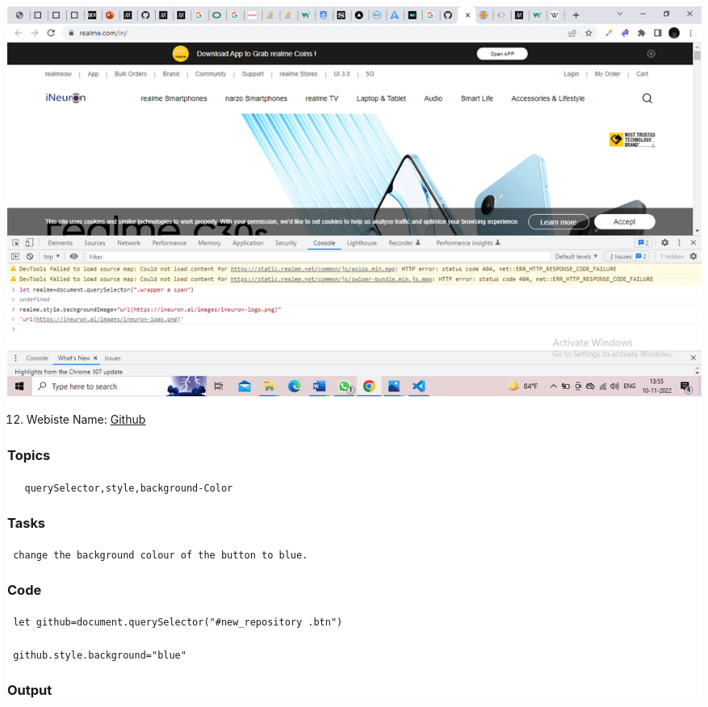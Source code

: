 ![Output](/pic-11.png)

12. Webiste Name: [Github](https://github.com/)

### Topics

       querySelector,style,background-Color


### Tasks

     change the background colour of the button to blue.

### Code
     let github=document.querySelector("#new_repository .btn")​

     github.style.background="blue"

### Output
